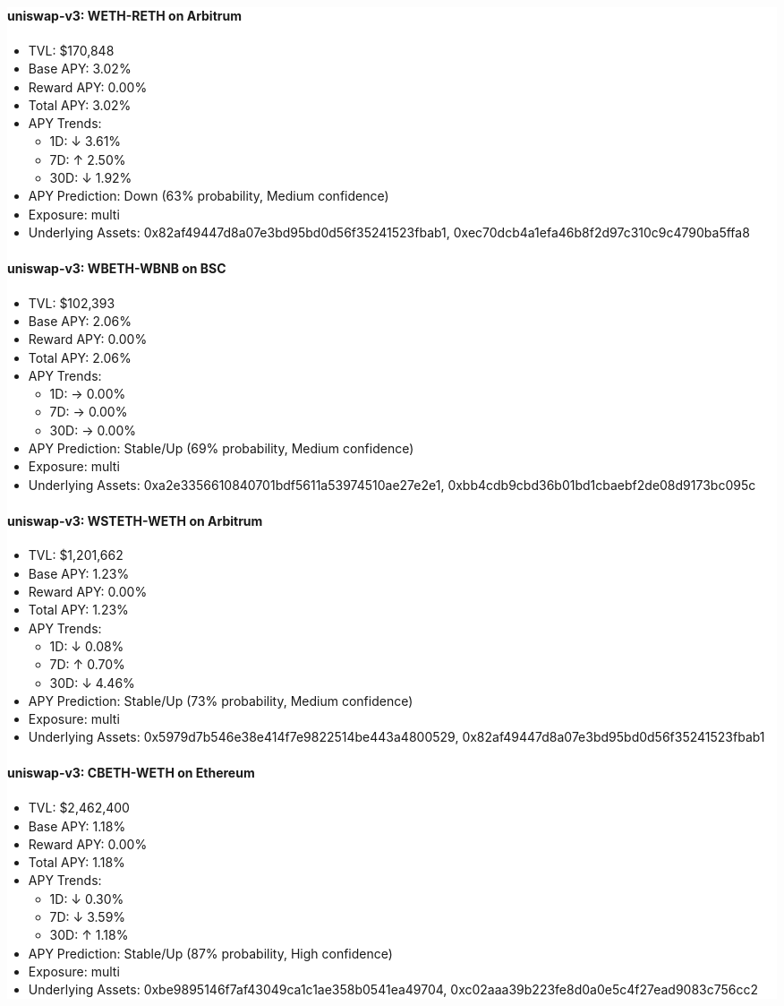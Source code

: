 #### uniswap-v3: WETH-RETH on Arbitrum

- TVL: $170,848
- Base APY: 3.02%
- Reward APY: 0.00%
- Total APY: 3.02%
- APY Trends:
  - 1D: ↓ 3.61%
  - 7D: ↑ 2.50%
  - 30D: ↓ 1.92%
- APY Prediction: Down (63% probability, Medium confidence)
- Exposure: multi
- Underlying Assets: 0x82af49447d8a07e3bd95bd0d56f35241523fbab1, 0xec70dcb4a1efa46b8f2d97c310c9c4790ba5ffa8

#### uniswap-v3: WBETH-WBNB on BSC

- TVL: $102,393
- Base APY: 2.06%
- Reward APY: 0.00%
- Total APY: 2.06%
- APY Trends:
  - 1D: → 0.00%
  - 7D: → 0.00%
  - 30D: → 0.00%
- APY Prediction: Stable/Up (69% probability, Medium confidence)
- Exposure: multi
- Underlying Assets: 0xa2e3356610840701bdf5611a53974510ae27e2e1, 0xbb4cdb9cbd36b01bd1cbaebf2de08d9173bc095c

#### uniswap-v3: WSTETH-WETH on Arbitrum

- TVL: $1,201,662
- Base APY: 1.23%
- Reward APY: 0.00%
- Total APY: 1.23%
- APY Trends:
  - 1D: ↓ 0.08%
  - 7D: ↑ 0.70%
  - 30D: ↓ 4.46%
- APY Prediction: Stable/Up (73% probability, Medium confidence)
- Exposure: multi
- Underlying Assets: 0x5979d7b546e38e414f7e9822514be443a4800529, 0x82af49447d8a07e3bd95bd0d56f35241523fbab1

#### uniswap-v3: CBETH-WETH on Ethereum

- TVL: $2,462,400
- Base APY: 1.18%
- Reward APY: 0.00%
- Total APY: 1.18%
- APY Trends:
  - 1D: ↓ 0.30%
  - 7D: ↓ 3.59%
  - 30D: ↑ 1.18%
- APY Prediction: Stable/Up (87% probability, High confidence)
- Exposure: multi
- Underlying Assets: 0xbe9895146f7af43049ca1c1ae358b0541ea49704, 0xc02aaa39b223fe8d0a0e5c4f27ead9083c756cc2
